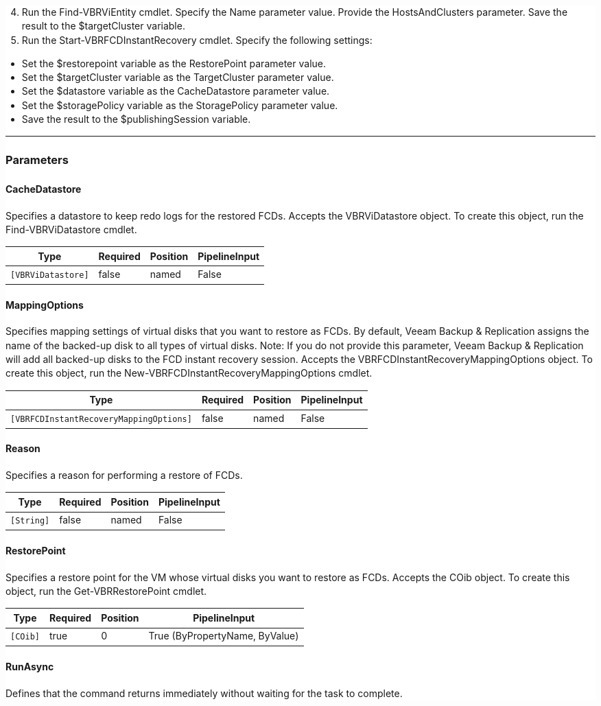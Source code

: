 4. Run the Find-VBRViEntity cmdlet. Specify the Name parameter value. Provide the HostsAndClusters parameter. Save the result to the $targetCluster variable.
5. Run the Start-VBRFCDInstantRecovery cmdlet. Specify the following settings:
- Set the $restorepoint variable as the RestorePoint parameter value.
- Set the $targetCluster variable as the TargetCluster parameter value.
- Set the $datastore variable as the CacheDatastore parameter value.
- Set the $storagePolicy variable as the StoragePolicy parameter value.
- Save the result to the $publishingSession variable.

---

### Parameters
#### **CacheDatastore**
Specifies a datastore to keep redo logs for the restored FCDs.
Accepts the VBRViDatastore object.
To create this object, run the Find-VBRViDatastore cmdlet.

|Type              |Required|Position|PipelineInput|
|------------------|--------|--------|-------------|
|`[VBRViDatastore]`|false   |named   |False        |

#### **MappingOptions**
Specifies mapping settings of virtual disks that you want to restore as FCDs.
By default, Veeam Backup & Replication assigns the name of the backed-up disk to all types of virtual disks.
Note: If you do not provide this parameter, Veeam Backup & Replication will add all backed-up disks to the FCD instant recovery session.
Accepts the VBRFCDInstantRecoveryMappingOptions object.
To create this object, run the New-VBRFCDInstantRecoveryMappingOptions cmdlet.

|Type                                   |Required|Position|PipelineInput|
|---------------------------------------|--------|--------|-------------|
|`[VBRFCDInstantRecoveryMappingOptions]`|false   |named   |False        |

#### **Reason**
Specifies a reason for performing a restore of FCDs.

|Type      |Required|Position|PipelineInput|
|----------|--------|--------|-------------|
|`[String]`|false   |named   |False        |

#### **RestorePoint**
Specifies a restore point for the VM whose virtual disks you want to restore as FCDs.
Accepts the COib object.
To create this object, run the Get-VBRRestorePoint cmdlet.

|Type    |Required|Position|PipelineInput                 |
|--------|--------|--------|------------------------------|
|`[COib]`|true    |0       |True (ByPropertyName, ByValue)|

#### **RunAsync**
Defines that the command returns immediately without waiting for the task to complete.
